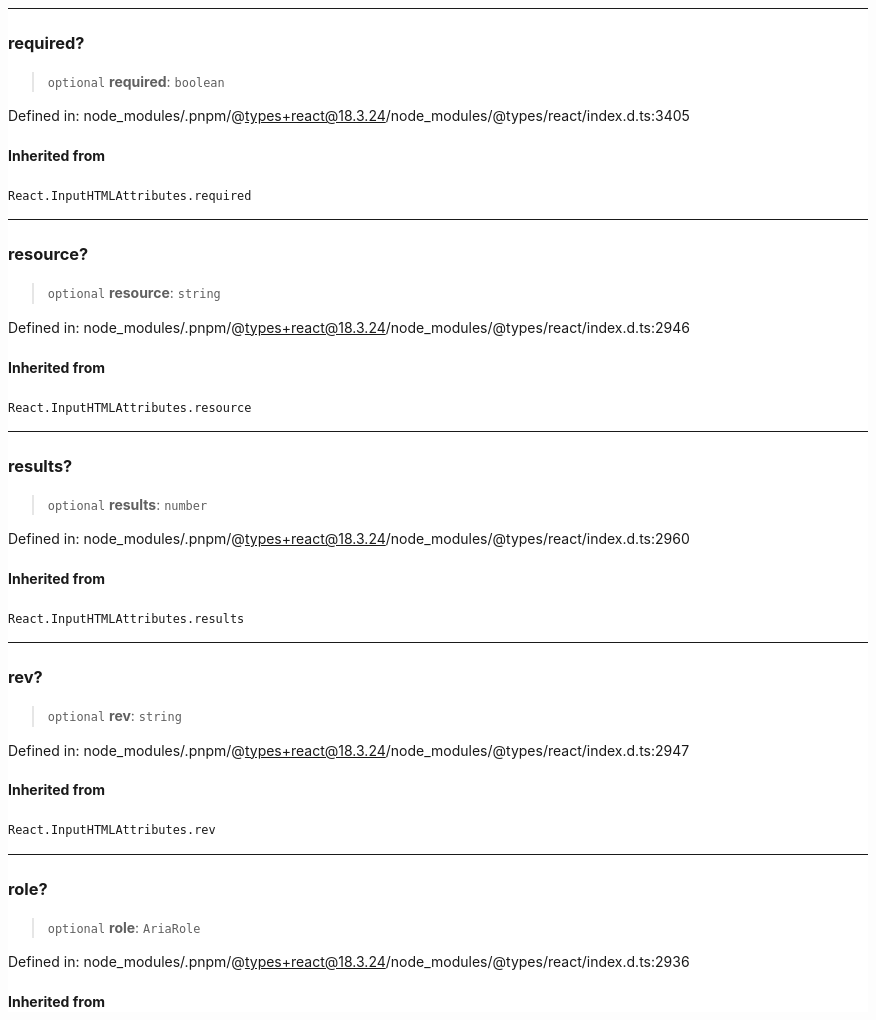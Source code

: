 ***

### required?

> `optional` **required**: `boolean`

Defined in: node\_modules/.pnpm/@types+react@18.3.24/node\_modules/@types/react/index.d.ts:3405

#### Inherited from

`React.InputHTMLAttributes.required`

***

### resource?

> `optional` **resource**: `string`

Defined in: node\_modules/.pnpm/@types+react@18.3.24/node\_modules/@types/react/index.d.ts:2946

#### Inherited from

`React.InputHTMLAttributes.resource`

***

### results?

> `optional` **results**: `number`

Defined in: node\_modules/.pnpm/@types+react@18.3.24/node\_modules/@types/react/index.d.ts:2960

#### Inherited from

`React.InputHTMLAttributes.results`

***

### rev?

> `optional` **rev**: `string`

Defined in: node\_modules/.pnpm/@types+react@18.3.24/node\_modules/@types/react/index.d.ts:2947

#### Inherited from

`React.InputHTMLAttributes.rev`

***

### role?

> `optional` **role**: `AriaRole`

Defined in: node\_modules/.pnpm/@types+react@18.3.24/node\_modules/@types/react/index.d.ts:2936

#### Inherited from
